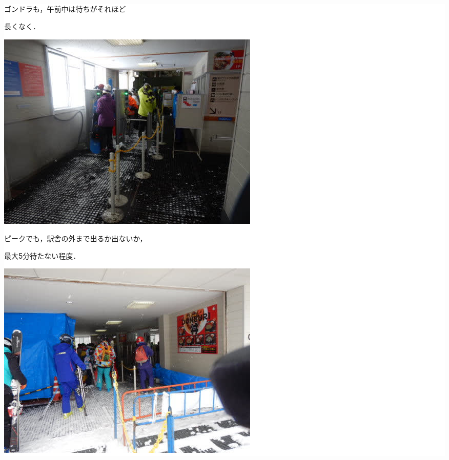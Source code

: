 


ゴンドラも，午前中は待ちがそれほど


長くなく．




![3ed9562bdffa4f5308d035a25c20b3c4.jpg](images/3ed9562bdffa4f5308d035a25c20b3c4.jpg)




ピークでも，駅舎の外まで出るか出ないか，


最大5分待たない程度．




![b8e232b19021df3dac88165afecf0bba.jpg](images/b8e232b19021df3dac88165afecf0bba.jpg)
